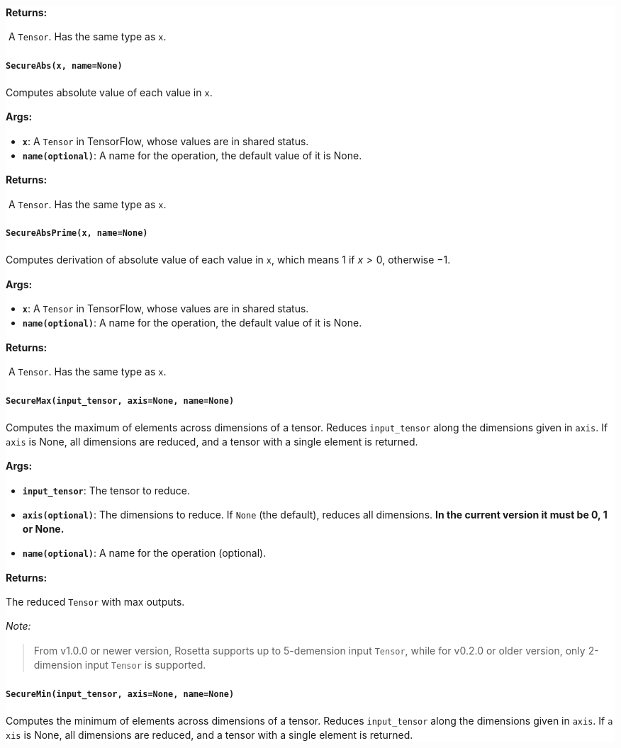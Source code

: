   **Returns:**

  ​	A `Tensor`. Has the same type as `x`.


#### `SecureAbs(x, name=None)`

  Computes absolute value of each value in `x`. 

  **Args:**

  - **`x`**: A `Tensor` in TensorFlow, whose values are in shared status. 
  - **`name(optional)`**: A name for the operation, the default value of it is None.

  **Returns:**

  ​	A `Tensor`. Has the same type as `x`.


#### `SecureAbsPrime(x, name=None)`

  Computes derivation of  absolute value of each value in `x`, which means $1$ if $x > 0$, otherwise $-1$.

  **Args:**

  - **`x`**: A `Tensor` in TensorFlow, whose values are in shared status. 
  - **`name(optional)`**: A name for the operation, the default value of it is None.

  **Returns:**

  ​	A `Tensor`. Has the same type as `x`.

  

#### `SecureMax(input_tensor, axis=None, name=None)`

  Computes the maximum of elements across dimensions of a tensor. Reduces `input_tensor` along the dimensions given in `axis`. 
  If `axis` is None, all dimensions are reduced, and a tensor with a single element is returned.

  **Args:**

  - **`input_tensor`**: The tensor to reduce. 

  - **`axis(optional)`**: The dimensions to reduce. If `None` (the default), reduces all dimensions. **In the current version it must be 0, 1 or None.**

  - **`name(optional)`**: A name for the operation (optional).

  **Returns:**

  The reduced `Tensor` with max outputs.

  *Note:*
  > From v1.0.0 or newer version, Rosetta supports up to 5-demension input `Tensor`, while for v0.2.0 or older version, only 2-dimension input `Tensor` is supported.


#### `SecureMin(input_tensor, axis=None, name=None)`

  Computes the minimum of elements across dimensions of a tensor. Reduces `input_tensor` along the dimensions given in `axis`. 
  If `axis` is None, all dimensions are reduced, and a tensor with a single element is returned.
